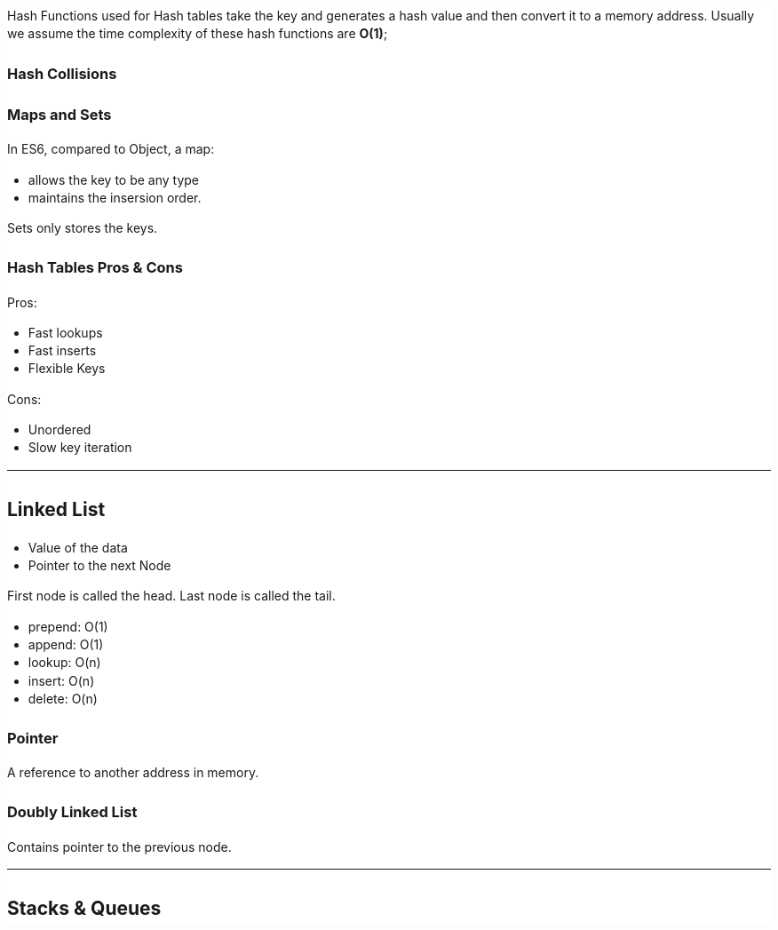 Hash Functions used for Hash tables take the key and generates a hash value and then convert it to a memory address. Usually we assume the time complexity of these hash functions are **O(1)**;

### Hash Collisions

### Maps and Sets

In ES6, compared to Object, a map:

- allows the key to be any type
- maintains the insersion order.

Sets only stores the keys.

### Hash Tables Pros & Cons

Pros:

- Fast lookups
- Fast inserts
- Flexible Keys

Cons:

- Unordered
- Slow key iteration

___
## Linked List

- Value of the data
- Pointer to the next Node

First node is called the head.
Last node is called the tail.

- prepend: O(1)
- append: O(1)
- lookup: O(n)
- insert: O(n)
- delete: O(n)

### Pointer

A reference to another address in memory.

### Doubly Linked List

Contains pointer to the previous node.

___

## Stacks & Queues
